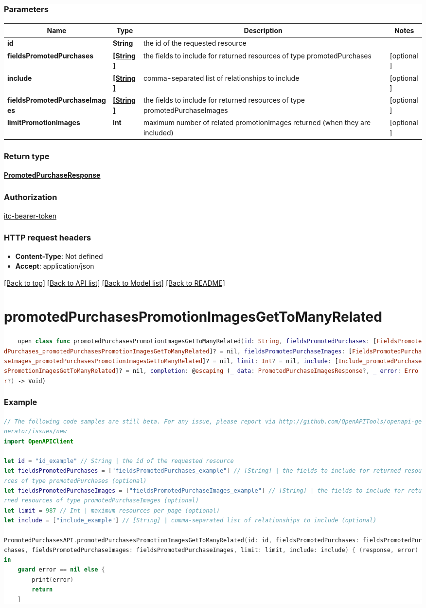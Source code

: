 ### Parameters

Name | Type | Description  | Notes
------------- | ------------- | ------------- | -------------
 **id** | **String** | the id of the requested resource | 
 **fieldsPromotedPurchases** | [**[String]**](String.md) | the fields to include for returned resources of type promotedPurchases | [optional] 
 **include** | [**[String]**](String.md) | comma-separated list of relationships to include | [optional] 
 **fieldsPromotedPurchaseImages** | [**[String]**](String.md) | the fields to include for returned resources of type promotedPurchaseImages | [optional] 
 **limitPromotionImages** | **Int** | maximum number of related promotionImages returned (when they are included) | [optional] 

### Return type

[**PromotedPurchaseResponse**](PromotedPurchaseResponse.md)

### Authorization

[itc-bearer-token](../README.md#itc-bearer-token)

### HTTP request headers

 - **Content-Type**: Not defined
 - **Accept**: application/json

[[Back to top]](#) [[Back to API list]](../README.md#documentation-for-api-endpoints) [[Back to Model list]](../README.md#documentation-for-models) [[Back to README]](../README.md)

# **promotedPurchasesPromotionImagesGetToManyRelated**
```swift
    open class func promotedPurchasesPromotionImagesGetToManyRelated(id: String, fieldsPromotedPurchases: [FieldsPromotedPurchases_promotedPurchasesPromotionImagesGetToManyRelated]? = nil, fieldsPromotedPurchaseImages: [FieldsPromotedPurchaseImages_promotedPurchasesPromotionImagesGetToManyRelated]? = nil, limit: Int? = nil, include: [Include_promotedPurchasesPromotionImagesGetToManyRelated]? = nil, completion: @escaping (_ data: PromotedPurchaseImagesResponse?, _ error: Error?) -> Void)
```



### Example
```swift
// The following code samples are still beta. For any issue, please report via http://github.com/OpenAPITools/openapi-generator/issues/new
import OpenAPIClient

let id = "id_example" // String | the id of the requested resource
let fieldsPromotedPurchases = ["fieldsPromotedPurchases_example"] // [String] | the fields to include for returned resources of type promotedPurchases (optional)
let fieldsPromotedPurchaseImages = ["fieldsPromotedPurchaseImages_example"] // [String] | the fields to include for returned resources of type promotedPurchaseImages (optional)
let limit = 987 // Int | maximum resources per page (optional)
let include = ["include_example"] // [String] | comma-separated list of relationships to include (optional)

PromotedPurchasesAPI.promotedPurchasesPromotionImagesGetToManyRelated(id: id, fieldsPromotedPurchases: fieldsPromotedPurchases, fieldsPromotedPurchaseImages: fieldsPromotedPurchaseImages, limit: limit, include: include) { (response, error) in
    guard error == nil else {
        print(error)
        return
    }

```